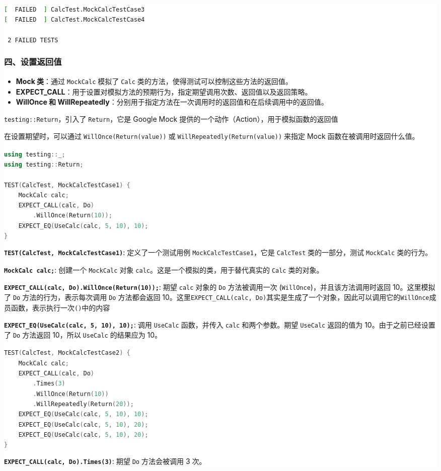 ```bash
[  FAILED  ] CalcTest.MockCalcTestCase3
[  FAILED  ] CalcTest.MockCalcTestCase4

 2 FAILED TESTS
```



### 四、设置返回值

- **Mock 类**：通过 `MockCalc` 模拟了 `Calc` 类的方法，使得测试可以控制这些方法的返回值。
- **EXPECT_CALL**：用于设置对模拟方法的预期行为，指定期望调用次数、返回值以及返回策略。
- **WillOnce 和 WillRepeatedly**：分别用于指定方法在一次调用时的返回值和在后续调用中的返回值。

`testing::Return`，引入了 `Return`，它是 Google Mock 提供的一个动作（Action），用于模拟函数的返回值

在设置期望时，可以通过 `WillOnce(Return(value))` 或 `WillRepeatedly(Return(value))` 来指定 Mock 函数在被调用时返回什么值。

```cpp
using testing::_;
using testing::Return;

TEST(CalcTest, MockCalcTestCase1) {
    MockCalc calc;
    EXPECT_CALL(calc, Do)
        .WillOnce(Return(10));
    EXPECT_EQ(UseCalc(calc, 5, 10), 10);
}
```

**`TEST(CalcTest, MockCalcTestCase1)`**: 定义了一个测试用例 `MockCalcTestCase1`，它是 `CalcTest` 类的一部分，测试 `MockCalc` 类的行为。

**`MockCalc calc;`**: 创建一个 `MockCalc` 对象 `calc`。这是一个模拟的类，用于替代真实的 `Calc` 类的对象。

**`EXPECT_CALL(calc, Do).WillOnce(Return(10));`**: 期望 `calc` 对象的 `Do` 方法被调用一次 (`WillOnce`)，并且该方法调用时返回 10。这里模拟了 `Do` 方法的行为，表示每次调用 `Do` 方法都会返回 10。这里`EXPECT_CALL(calc, Do)`其实是生成了一个对象，因此可以调用它的`WillOnce`成员函数，表示执行一次`()`中的内容

**`EXPECT_EQ(UseCalc(calc, 5, 10), 10);`**: 调用 `UseCalc` 函数，并传入 `calc` 和两个参数。期望 `UseCalc` 返回的值为 10。由于之前已经设置了 `Do` 方法返回 10，所以 `UseCalc` 的结果应为 10。

```cpp
TEST(CalcTest, MockCalcTestCase2) {
    MockCalc calc;
    EXPECT_CALL(calc, Do)
        .Times(3)
        .WillOnce(Return(10))
        .WillRepeatedly(Return(20));
    EXPECT_EQ(UseCalc(calc, 5, 10), 10);
    EXPECT_EQ(UseCalc(calc, 5, 10), 20);
    EXPECT_EQ(UseCalc(calc, 5, 10), 20);
}
```

**`EXPECT_CALL(calc, Do).Times(3)`**: 期望 `Do` 方法会被调用 3 次。
